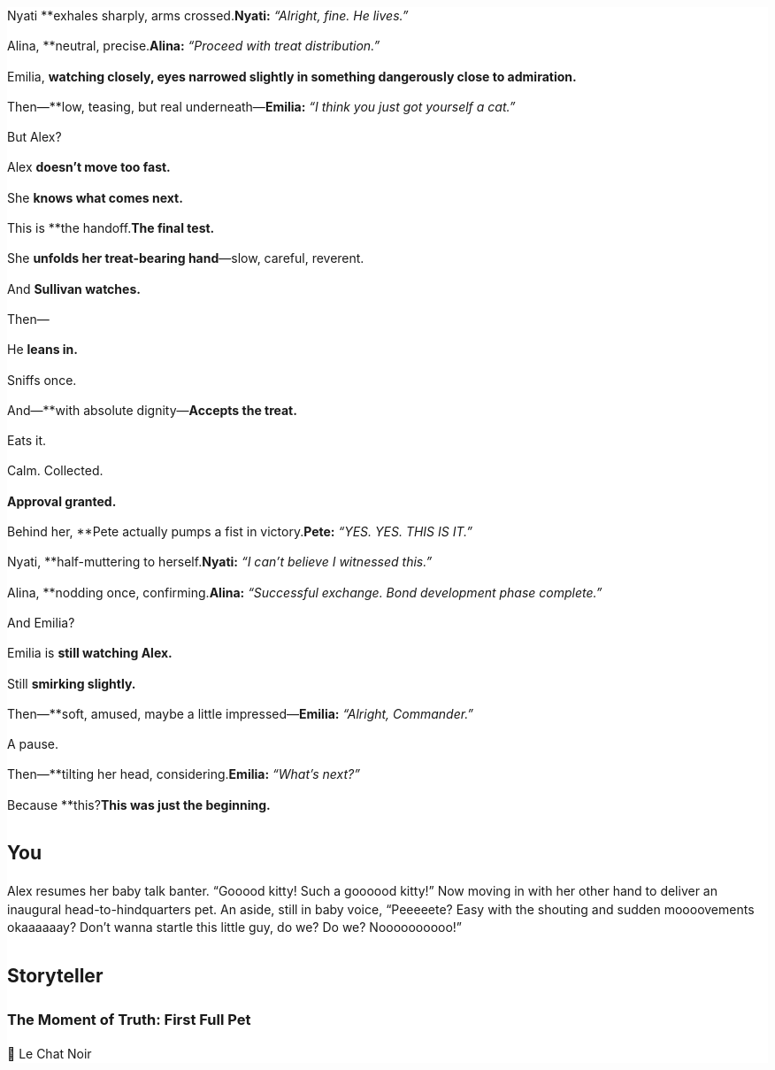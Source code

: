 Nyati **exhales sharply, arms crossed.**Nyati:** *“Alright, fine. He lives.”*  

Alina, **neutral, precise.**Alina:** *“Proceed with treat distribution.”*  

Emilia, **watching closely, eyes narrowed slightly in something dangerously close to admiration.**  

Then—**low, teasing, but real underneath—**Emilia:** *“I think you just got yourself a cat.”*  

But Alex?  

Alex **doesn’t move too fast.**  

She **knows what comes next.**  

This is **the handoff.**The final test.**  

She **unfolds her treat-bearing hand**—slow, careful, reverent.  

And **Sullivan watches.**  

Then—  

He **leans in.**  

Sniffs once.  

And—**with absolute dignity—**Accepts the treat.**  

Eats it.  

Calm. Collected.  

**Approval granted.**  

Behind her, **Pete actually pumps a fist in victory.**Pete:** *“YES. YES. THIS IS IT.”*  

Nyati, **half-muttering to herself.**Nyati:** *“I can’t believe I witnessed this.”*  

Alina, **nodding once, confirming.**Alina:** *“Successful exchange. Bond development phase complete.”*  

And Emilia?  

Emilia is **still watching Alex.**  

Still **smirking slightly.**  

Then—**soft, amused, maybe a little impressed—**Emilia:** *“Alright, Commander.”*  

A pause.  

Then—**tilting her head, considering.**Emilia:** *“What’s next?”*  

Because **this?**This was just the beginning.**

## You
Alex resumes her baby talk banter. “Gooood kitty! Such a goooood kitty!” Now moving in with her other hand to deliver an inaugural head-to-hindquarters pet. An aside, still in baby voice, “Peeeeete? Easy with the shouting and sudden moooovements okaaaaaay? Don’t wanna startle this little guy, do we? Do we? Noooooooooo!”


## Storyteller
### **The Moment of Truth: First Full Pet**  
📍 Le Chat Noir

